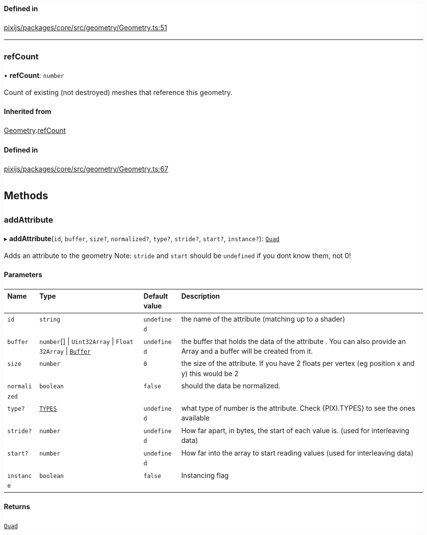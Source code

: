 #### Defined in

[pixijs/packages/core/src/geometry/Geometry.ts:51](https://github.com/pixijs/pixijs/blob/2194fe5c5/packages/core/src/geometry/Geometry.ts#L51)

___

### refCount

• **refCount**: `number`

Count of existing (not destroyed) meshes that reference this geometry.

#### Inherited from

[Geometry](pixi_core.Geometry.md).[refCount](pixi_core.Geometry.md#refcount)

#### Defined in

[pixijs/packages/core/src/geometry/Geometry.ts:67](https://github.com/pixijs/pixijs/blob/2194fe5c5/packages/core/src/geometry/Geometry.ts#L67)

## Methods

### addAttribute

▸ **addAttribute**(`id`, `buffer`, `size?`, `normalized?`, `type?`, `stride?`, `start?`, `instance?`): [`Quad`](pixi_core.Quad.md)

Adds an attribute to the geometry
Note: `stride` and `start` should be `undefined` if you dont know them, not 0!

#### Parameters

| Name | Type | Default value | Description |
| :------ | :------ | :------ | :------ |
| `id` | `string` | `undefined` | the name of the attribute (matching up to a shader) |
| `buffer` | `number`[] \| `Uint32Array` \| `Float32Array` \| [`Buffer`](pixi_core.Buffer.md) | `undefined` | the buffer that holds the data of the attribute . You can also provide an Array and a buffer will be created from it. |
| `size` | `number` | `0` | the size of the attribute. If you have 2 floats per vertex (eg position x and y) this would be 2 |
| `normalized` | `boolean` | `false` | should the data be normalized. |
| `type?` | [`TYPES`](../enums/pixi_core.TYPES.md) | `undefined` | what type of number is the attribute. Check {PIXI.TYPES} to see the ones available |
| `stride?` | `number` | `undefined` | How far apart, in bytes, the start of each value is. (used for interleaving data) |
| `start?` | `number` | `undefined` | How far into the array to start reading values (used for interleaving data) |
| `instance` | `boolean` | `false` | Instancing flag |

#### Returns

[`Quad`](pixi_core.Quad.md)
